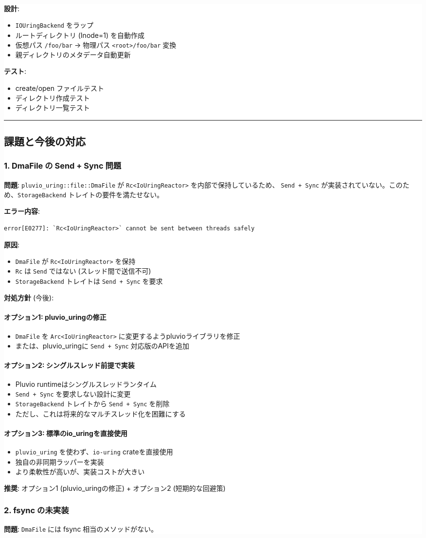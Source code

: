 **設計**:
- `IOUringBackend` をラップ
- ルートディレクトリ (Inode=1) を自動作成
- 仮想パス `/foo/bar` → 物理パス `<root>/foo/bar` 変換
- 親ディレクトリのメタデータ自動更新

**テスト**:
- create/open ファイルテスト
- ディレクトリ作成テスト
- ディレクトリ一覧テスト

---

## 課題と今後の対応

### 1. **DmaFile の Send + Sync 問題**

**問題**:
`pluvio_uring::file::DmaFile` が `Rc<IoUringReactor>` を内部で保持しているため、
`Send + Sync` が実装されていない。このため、`StorageBackend` トレイトの要件を満たせない。

**エラー内容**:
```
error[E0277]: `Rc<IoUringReactor>` cannot be sent between threads safely
```

**原因**:
- `DmaFile` が `Rc<IoUringReactor>` を保持
- `Rc` は `Send` ではない (スレッド間で送信不可)
- `StorageBackend` トレイトは `Send + Sync` を要求

**対処方針** (今後):

#### オプション1: pluvio_uringの修正
- `DmaFile` を `Arc<IoUringReactor>` に変更するようpluvioライブラリを修正
- または、pluvio_uringに `Send + Sync` 対応版のAPIを追加

#### オプション2: シングルスレッド前提で実装
- Pluvio runtimeはシングルスレッドランタイム
- `Send + Sync` を要求しない設計に変更
- `StorageBackend` トレイトから `Send + Sync` を削除
- ただし、これは将来的なマルチスレッド化を困難にする

#### オプション3: 標準のio_uringを直接使用
- `pluvio_uring` を使わず、`io-uring` crateを直接使用
- 独自の非同期ラッパーを実装
- より柔軟性が高いが、実装コストが大きい

**推奨**: オプション1 (pluvio_uringの修正) + オプション2 (短期的な回避策)

### 2. **fsync の未実装**

**問題**:
`DmaFile` には fsync 相当のメソッドがない。
